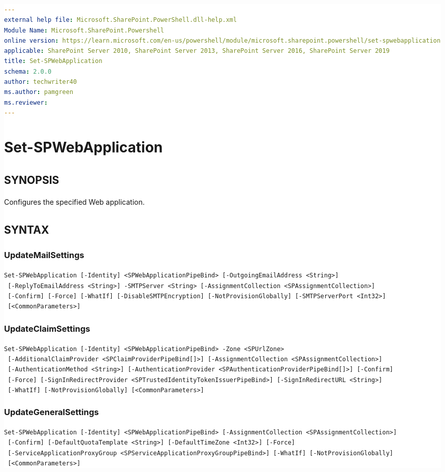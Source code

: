 ```yaml
---
external help file: Microsoft.SharePoint.PowerShell.dll-help.xml
Module Name: Microsoft.SharePoint.Powershell
online version: https://learn.microsoft.com/en-us/powershell/module/microsoft.sharepoint.powershell/set-spwebapplication
applicable: SharePoint Server 2010, SharePoint Server 2013, SharePoint Server 2016, SharePoint Server 2019
title: Set-SPWebApplication
schema: 2.0.0
author: techwriter40
ms.author: pamgreen
ms.reviewer:
---
```


# Set-SPWebApplication

## SYNOPSIS
Configures the specified Web application.

## SYNTAX

### UpdateMailSettings
```
Set-SPWebApplication [-Identity] <SPWebApplicationPipeBind> [-OutgoingEmailAddress <String>]
 [-ReplyToEmailAddress <String>] -SMTPServer <String> [-AssignmentCollection <SPAssignmentCollection>]
 [-Confirm] [-Force] [-WhatIf] [-DisableSMTPEncryption] [-NotProvisionGlobally] [-SMTPServerPort <Int32>]
 [<CommonParameters>]
```

### UpdateClaimSettings
```
Set-SPWebApplication [-Identity] <SPWebApplicationPipeBind> -Zone <SPUrlZone>
 [-AdditionalClaimProvider <SPClaimProviderPipeBind[]>] [-AssignmentCollection <SPAssignmentCollection>]
 [-AuthenticationMethod <String>] [-AuthenticationProvider <SPAuthenticationProviderPipeBind[]>] [-Confirm]
 [-Force] [-SignInRedirectProvider <SPTrustedIdentityTokenIssuerPipeBind>] [-SignInRedirectURL <String>]
 [-WhatIf] [-NotProvisionGlobally] [<CommonParameters>]
```

### UpdateGeneralSettings
```
Set-SPWebApplication [-Identity] <SPWebApplicationPipeBind> [-AssignmentCollection <SPAssignmentCollection>]
 [-Confirm] [-DefaultQuotaTemplate <String>] [-DefaultTimeZone <Int32>] [-Force]
 [-ServiceApplicationProxyGroup <SPServiceApplicationProxyGroupPipeBind>] [-WhatIf] [-NotProvisionGlobally]
 [<CommonParameters>]
```
